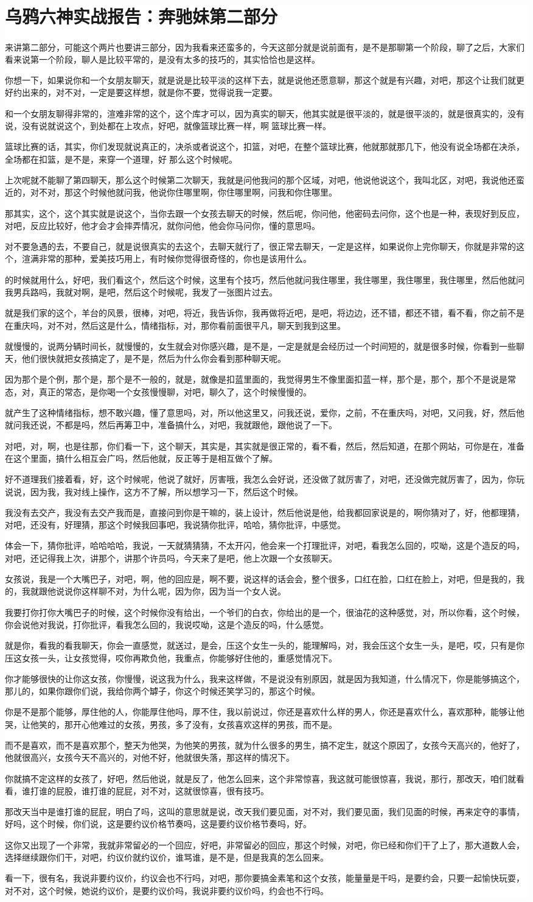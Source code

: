 # 乌鸦六神实战报告：奔驰妹第二部分

来讲第二部分，可能这个两片也要讲三部分，因为我看来还蛮多的，今天这部分就是说前面有，是不是那聊第一个阶段，聊了之后，大家们看来说第一个阶段，聊人是比较平常的，是没有太多的技巧的，其实恰恰也是这样。

你想一下，如果说你和一个女朋友聊天，就是说是比较平淡的这样下去，就是说他还愿意聊，那这个就是有兴趣，对吧，那这个让我们就更好约出来的，对不对，一定是要这样想，就是你不要，觉得说我一定要。

和一个女朋友聊得非常的，渲难非常的这个，这个库才可以，因为真实的聊天，他其实就是很平淡的，就是很平淡的，就是很真实的，没有说，没有说就说这个，到处都在上攻点，好吧，就像篮球比赛一样，啊 篮球比赛一样。

篮球比赛的话，其实，你们发现就说真正的，决杀或者说这个，扣篮，对吧，在整个篮球比赛，他就那就那几下，他没有说全场都在决杀，全场都在扣篮，是不是，来穿一个道理，好 那么这个时候呢。

上次呢就不能聊了第四聊天，那么这个时候第二次聊天，我就是问他我问的那个区域，对吧，他说他说这个，我叫北区，对吧，我说他还蛮近的，对不对，那这个时候他就问我，他说你住哪里啊，你住哪里啊，问我和你住哪里。

那其实，这个，这个其实就是说这个，当你去跟一个女孩去聊天的时候，然后呢，你问他，他密码去问你，这个也是一种，表现好到反应，对吧，反应比较好，他才会才会摔弄情况，就你问他，他会你马问你，懂的意思吗。

对不要急遇的去，不要自己，就是说很真实的去这个，去聊天就行了，很正常去聊天，一定是这样，如果说你上完你聊天，你就是非常的这个，渲满非常的那种，爱美技巧用上，有时候你觉得很奇怪的，你也是该用什么。

的时候就用什么，好吧，我们看这个，然后这个时候，这里有个技巧，然后他就问我住哪里，我住哪里，我住哪里，我住哪里，然后他就问我男兵路吗，我就对啊，是吧，然后这个时候呢，我发了一张图片过去。

就是我们家的这个，羊台的风景，很棒，对吧，将近，我告诉你，我再做将近吧，是吧，将边边，还不错，都还不错，看不看，你之前不是在重庆吗，对不对，然后这是什么，情绪指标，对，那你看前面很平凡，聊天到我到这里。

就慢慢的，说两分辆时间长，就慢慢的，女生就会对你感兴趣，是不是，一定是就是会经历过一个时间短的，就是很多时候，你看到一些聊天，他们很快就把女孩搞定了，是不是，然后为什么你会看到那种聊天呢。

因为那个是个例，那个是，那个是不一般的，就是，就像是扣蓝里面的，我觉得男生不像里面扣蓝一样，那个是，那个，那个不是说是常态，对，真正的常态，是你喝一个女孩慢慢聊，对吧，聊久了，这个时候慢慢的。

就产生了这种情绪指标，想不敢兴趣，懂了意思吗，对，所以他这里又，问我还说，爱你，之前，不在重庆吗，对吧，又问我，好，然后他就问我还说，不都是吗，然后再筹卫中，准备搞什么，对吧，我就跟他，跟他说了一下。

对吧，对，啊，也是往那，你们看一下，这个聊天，其实是，其实就是很正常的，看不看，然后，然后知道，在那个网站，可你是在，准备在这个里面，搞什么相互会广吗，然后他就，反正等于是相互做个了解。

好不道理我们接着看，好，这个时候呢，他说了就好，厉害哦，我怎么会好说，还没做了就厉害了，对吧，还没做完就厉害了，因为，你玩说说，因为我，我对线上操作，这方不了解，所以想学习一下，然后这个时候。

我没有去交产，我没有去交产我而是，直接问到你是干嘛的，装上设计，然后他说是他，给我都回家说是的，啊你猜对了，好，他都理猜，对吧，还没有，好理猜，那这个时候我回事吧，我说猜你批评，哈哈，猜你批评，中感觉。

体会一下，猜你批评，哈哈哈哈，我说，一天就猜猜猜，不太开闪，他会来一个打理批评，对吧，看我怎么回的，哎呦，这是个造反的吗，对吧，还记得我上次，讲那个，讲那个许员吗，今天来了是吧，他上次跟一个女孩聊天。

女孩说，我是一个大嘴巴子，对吧，啊，他的回应是，啊不要，说这样的话会会，整个很多，口红在脸，口红在脸上，对吧，但是我的，我的，我就跟他说说你这样聊不对，为什么呢，因为你，因为当一个女人说。

我要打你打你大嘴巴子的时候，这个时候你没有给出，一个爷们的白衣，你给出的是一个，很油花的这种感觉，对，所以你看，这个时候，你会说他对我说，打你批评，看我怎么回的，我说哎呦，这是个造反的吗，什么感觉。

就是你，看我的看我聊天，你会一直感觉，就送过，是会，压这个女生一头的，能理解吗，对，我会压这个女生一头，是吧，哎，只有是你压这女孩一头，让女孩觉得，哎你再欺负他，我重点，你能够好住他的，重感觉情况下。

你才能够很快的让你这女孩，你慢慢，说这我为什么，我来这样做，不是说没有别原因，就是因为我知道，什么情况下，你是能够搞这个，那儿的，如果你跟你们说，我给你两个罅子，你这个时候还笑学习的，那这个时候。

你是不是那个能够，厚住他的人，你能厚住他吗，厚不住，我以前说过，你还是喜欢什么样的男人，你还是喜欢什么，喜欢那种，能够让他哭，让他笑的，那开心他难过的女孩，男孩，多了没有，女孩喜欢这样的男孩，而不是。

而不是喜欢，而不是喜欢那个，整天为他哭，为他笑的男孩，就为什么很多的男生，搞不定生，就这个原因了，女孩今天高兴的，他好了，他就很高兴，女孩今天不高兴的，对他不好，他就很失落，那这样的情况下。

你就搞不定这样的女孩了，好吧，然后他说，就是反了，他怎么回来，这个非常惊喜，我这就可能很惊喜，我说，那行，那改天，咱们就看看，谁打谁的屁股，谁打谁的屁屁，对不对，这就很惊喜，很有技巧。

那改天当中是谁打谁的屁屁，明白了吗，这叫的意思就是说，改天我们要见面，对不对，我们要见面，我们见面的时候，再来定夺的事情，好吗，这个时候，你们说，这是要约议价格节奏吗，这是要约议价格节奏吗，好。

这你又出现了一个非常，我就非常留必的一个回应，好吧，非常留必的回应，那这个时候，对吧，你已经和你们干了上了，那大道数人会，选择继续跟你们干，对吧，约议价就约议价，谁骂谁，是不是，但是我真的怎么回来。

看一下，很有名，我说非要约议价，约议会也不行吗，对吧，那你要搞金素笔和这个女孩，能量量是干吗，是要约会，只要一起愉快玩耍，对不对，这个时候，她说约议价，是要约议价吗，我说非要约议价吗，约会也不行吗。
